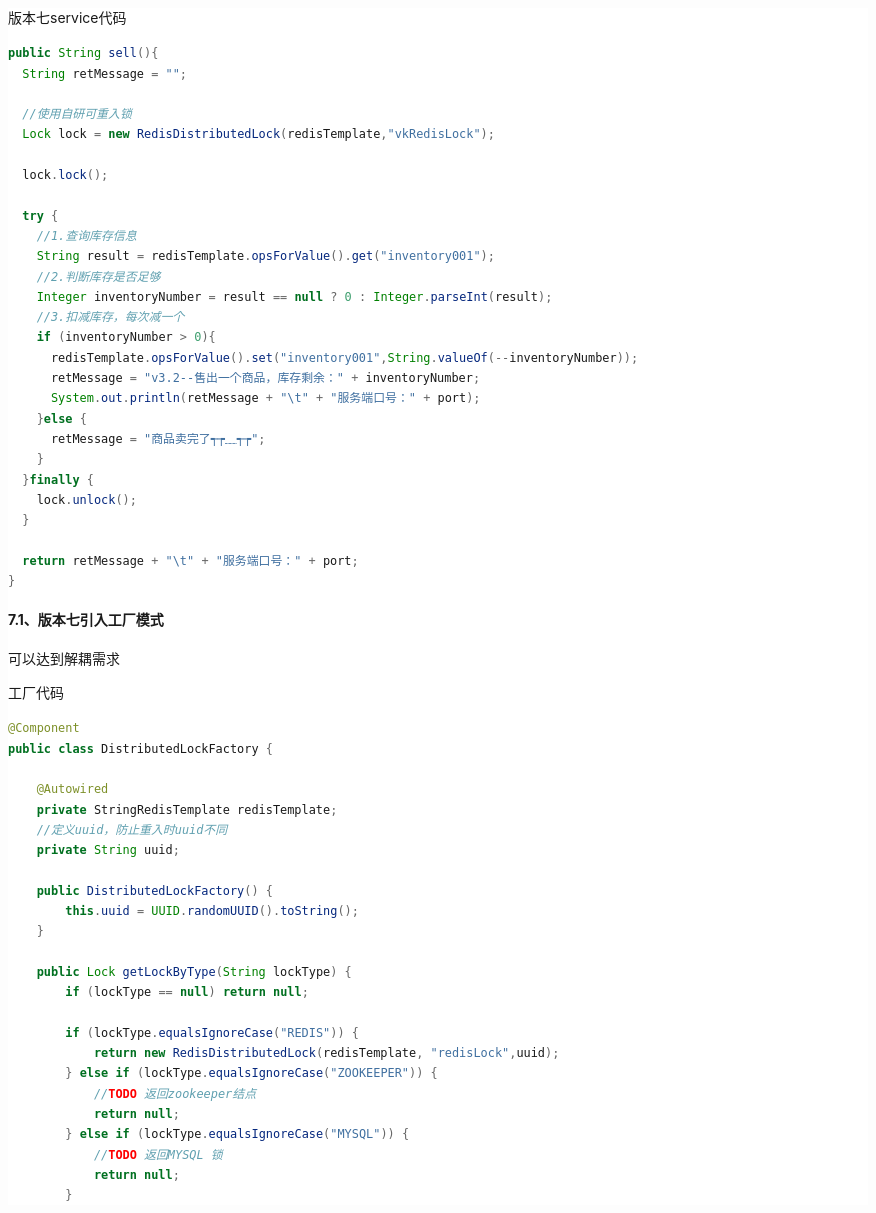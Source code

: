 

版本七service代码

```java
public String sell(){
  String retMessage = "";

  //使用自研可重入锁
  Lock lock = new RedisDistributedLock(redisTemplate,"vkRedisLock");

  lock.lock();

  try {
    //1.查询库存信息
    String result = redisTemplate.opsForValue().get("inventory001");
    //2.判断库存是否足够
    Integer inventoryNumber = result == null ? 0 : Integer.parseInt(result);
    //3.扣减库存，每次减一个
    if (inventoryNumber > 0){
      redisTemplate.opsForValue().set("inventory001",String.valueOf(--inventoryNumber));
      retMessage = "v3.2--售出一个商品，库存剩余：" + inventoryNumber;
      System.out.println(retMessage + "\t" + "服务端口号：" + port);
    }else {
      retMessage = "商品卖完了┭┮﹏┭┮";
    }
  }finally {
    lock.unlock();
  }

  return retMessage + "\t" + "服务端口号：" + port;
}
```



#### 7.1、版本七引入工厂模式

可以达到解耦需求



工厂代码

```java
@Component
public class DistributedLockFactory {

    @Autowired
    private StringRedisTemplate redisTemplate;
    //定义uuid，防止重入时uuid不同
    private String uuid;

    public DistributedLockFactory() {
        this.uuid = UUID.randomUUID().toString();
    }

    public Lock getLockByType(String lockType) {
        if (lockType == null) return null;

        if (lockType.equalsIgnoreCase("REDIS")) {
            return new RedisDistributedLock(redisTemplate, "redisLock",uuid);
        } else if (lockType.equalsIgnoreCase("ZOOKEEPER")) {
            //TODO 返回zookeeper结点
            return null;
        } else if (lockType.equalsIgnoreCase("MYSQL")) {
            //TODO 返回MYSQL 锁
            return null;
        }
```